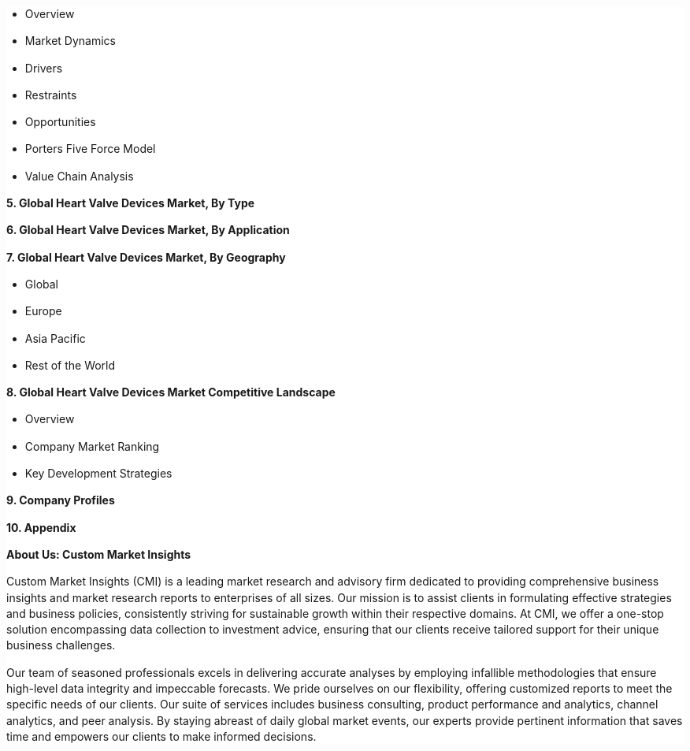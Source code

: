 -   Overview

-   Market Dynamics

-   Drivers

-   Restraints

-   Opportunities

-   Porters Five Force Model

-   Value Chain Analysis

**5. Global Heart Valve Devices Market, By Type**

**6. Global Heart Valve Devices Market, By Application**

**7. Global Heart Valve Devices Market, By Geography**

-   Global

-   Europe

-   Asia Pacific

-   Rest of the World

**8. Global Heart Valve Devices Market Competitive Landscape**

-   Overview

-   Company Market Ranking

-   Key Development Strategies

**9. Company Profiles**

**10. Appendix**

**About Us: Custom Market Insights**

Custom Market Insights (CMI) is a leading market research and advisory
firm dedicated to providing comprehensive business insights and market
research reports to enterprises of all sizes. Our mission is to assist
clients in formulating effective strategies and business policies,
consistently striving for sustainable growth within their respective
domains. At CMI, we offer a one-stop solution encompassing data
collection to investment advice, ensuring that our clients receive
tailored support for their unique business challenges.

Our team of seasoned professionals excels in delivering accurate
analyses by employing infallible methodologies that ensure high-level
data integrity and impeccable forecasts. We pride ourselves on our
flexibility, offering customized reports to meet the specific needs of
our clients. Our suite of services includes business consulting, product
performance and analytics, channel analytics, and peer analysis. By
staying abreast of daily global market events, our experts provide
pertinent information that saves time and empowers our clients to make
informed decisions.

